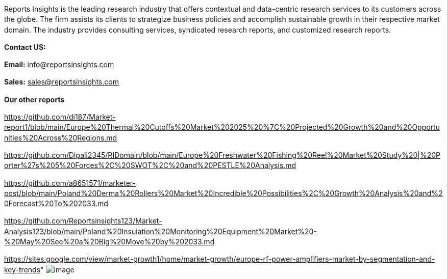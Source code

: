 Reports Insights is the leading research industry that offers contextual and data-centric research services to its customers across the globe. The firm assists its clients to strategize business policies and accomplish sustainable growth in their respective market domain. The industry provides consulting services, syndicated research reports, and customized research reports.

<strong>Contact US:</strong>

<p class=""""><b>Email:</b> <a href=mailto:info@reportsinsights.com>info@reportsinsights.com</a></p>
<p class=""""><b>Sales:</b> <a href=mailto:sales@reportsinsights.com>sales@reportsinsights.com</a></p>

<strong>Our other reports</strong>

<a href=https://github.com/di187/Market-report1/blob/main/Europe%20Thermal%20Cutoffs%20Market%202025%20%7C%20Projected%20Growth%20and%20Opportunities%20Across%20Regions.md>https://github.com/di187/Market-report1/blob/main/Europe%20Thermal%20Cutoffs%20Market%202025%20%7C%20Projected%20Growth%20and%20Opportunities%20Across%20Regions.md</a>

<a href=https://github.com/Dipali2345/RIDomain/blob/main/Europe%20Freshwater%20Fishing%20Reel%20Market%20Study%20|%20Porter%27s%205%20Forces%2C%20SWOT%2C%20and%20PESTLE%20Analysis.md>https://github.com/Dipali2345/RIDomain/blob/main/Europe%20Freshwater%20Fishing%20Reel%20Market%20Study%20|%20Porter%27s%205%20Forces%2C%20SWOT%2C%20and%20PESTLE%20Analysis.md</a>

<a href=https://github.com/a8651571/marketer-post/blob/main/Poland%20Derma%20Rollers%20Market%20Incredible%20Possibilities%2C%20Growth%20Analysis%20and%20Forecast%20To%202033.md>https://github.com/a8651571/marketer-post/blob/main/Poland%20Derma%20Rollers%20Market%20Incredible%20Possibilities%2C%20Growth%20Analysis%20and%20Forecast%20To%202033.md</a>

<a href=https://github.com/Reportsinsights123/Market-Analysis123/blob/main/Poland%20Insulation%20Monitoring%20Equipment%20Market%20-%20May%20See%20a%20Big%20Move%20by%202033.md>https://github.com/Reportsinsights123/Market-Analysis123/blob/main/Poland%20Insulation%20Monitoring%20Equipment%20Market%20-%20May%20See%20a%20Big%20Move%20by%202033.md</a>

<a href=https://sites.google.com/view/market-growth1/home/market-growth/europe-rf-power-amplifiers-market-by-segmentation-and-key-trends>https://sites.google.com/view/market-growth1/home/market-growth/europe-rf-power-amplifiers-market-by-segmentation-and-key-trends</a>"
![image](https://github.com/user-attachments/assets/488eaea9-2366-4016-918f-0976a164cb5d)
